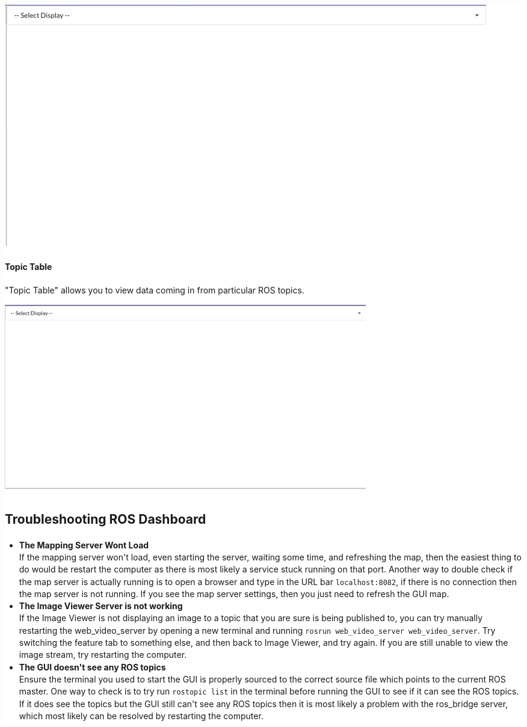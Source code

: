 ![~GIF of Mapping Feature~](public/images/mapping_tutorial_gui.gif)

#### Topic Table
 "Topic Table" allows you to view data coming in from particular ROS topics.

![~GIF of Topic Table Feature~](public/images/topic_table_tutorial_gui.gif)

## Troubleshooting ROS Dashboard
- **The Mapping Server Wont Load**
	<br> If the mapping server won't load, even starting the server, waiting some time, and refreshing the map, then the easiest thing to do would be restart the computer as there is most likely a service stuck running on that port. Another way to double check if the map server is actually running is to open a browser and type in the URL bar `localhost:8082`, if there is no connection then the map server is not running. If you see the map server settings, then you just need to refresh the GUI map.
- **The Image Viewer Server is not working**
	<br> If the Image Viewer is not displaying an image to a topic that you are sure is being published to, you can try manually restarting the web_video_server by opening a new terminal and running `rosrun web_video_server web_video_server`. Try switching the feature tab to something else, and then back to Image Viewer, and try again. If you are still unable to view the image stream, try restarting the computer.
- **The GUI doesn't see any ROS topics**
	<br> Ensure the terminal you used to start the GUI is properly sourced to the correct source file which points to the current ROS master. One way to check is to try run `rostopic list` in the terminal before running the GUI to see if it can see the ROS topics. If it does see the topics but the GUI still can't see any ROS topics then it is most likely a problem with the ros_bridge server, which most likely can be resolved by restarting the computer. 
